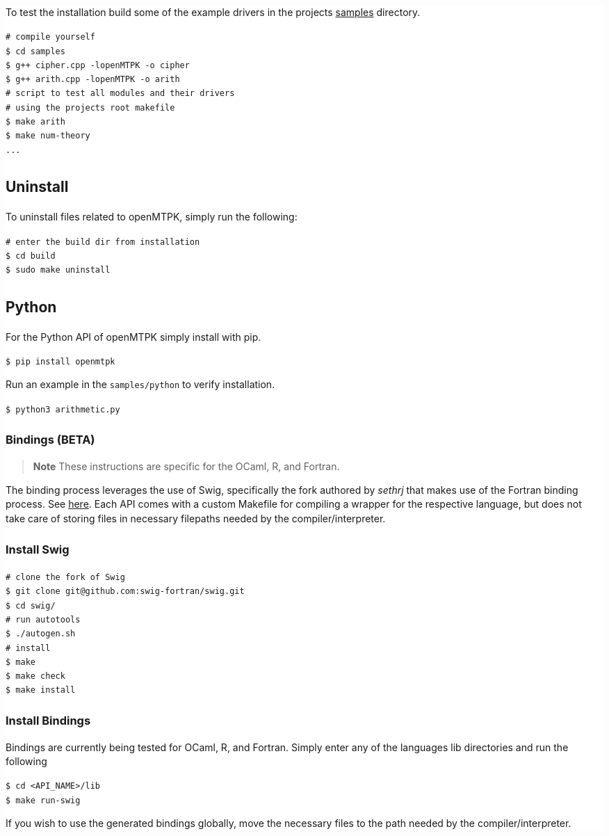 To test the installation build some of the example drivers in the projects 
[samples](https://github.com/akielaries/openMTPK/tree/main/samples) directory.
```
# compile yourself
$ cd samples
$ g++ cipher.cpp -lopenMTPK -o cipher
$ g++ arith.cpp -lopenMTPK -o arith
# script to test all modules and their drivers
# using the projects root makefile
$ make arith
$ make num-theory
...
```
## Uninstall
To uninstall files related to openMTPK, simply run the following:
```
# enter the build dir from installation
$ cd build
$ sudo make uninstall
```
## Python
For the Python API of openMTPK simply install with pip.
```
$ pip install openmtpk
```
Run an example in the `samples/python` to verify installation.
```
$ python3 arithmetic.py
```

### Bindings (BETA)
> **Note** These instructions are specific for the OCaml, R, and Fortran. 

The binding process leverages the use of Swig, specifically the fork authored by *sethrj*
that makes use of the Fortran binding process. See [here](https://github.com/swig-fortran/swig).
Each API comes with a custom Makefile for compiling a wrapper for the respective language, but
does not take care of storing files in necessary filepaths needed by the compiler/interpreter. 
### Install Swig
```
# clone the fork of Swig
$ git clone git@github.com:swig-fortran/swig.git
$ cd swig/
# run autotools
$ ./autogen.sh
# install
$ make
$ make check
$ make install
```
### Install Bindings
Bindings are currently being tested for OCaml, R, and Fortran. Simply
enter any of the languages lib directories and run the following
```
$ cd <API_NAME>/lib
$ make run-swig
```
If you wish to use the generated bindings globally, move the necessary files to the path 
needed by the compiler/interpreter.
